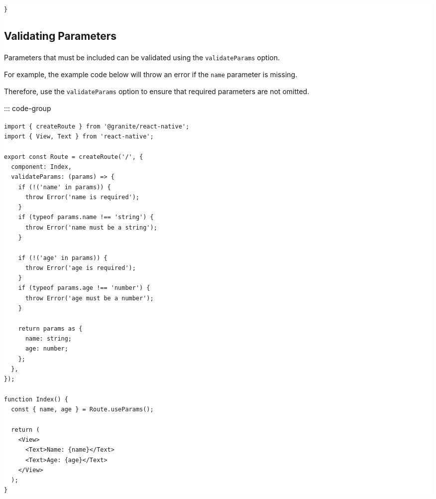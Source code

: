 ```tsx
}
```

## Validating Parameters

<UsageSection assetType="image" assetPath="/usage/query-param/query-param-required.gif">

Parameters that must be included can be validated using the `validateParams` option.

For example, the example code below will throw an error if the `name` parameter is missing.

Therefore, use the `validateParams` option to ensure that required parameters are not omitted.

::: code-group

```tsx [vanilla]
import { createRoute } from '@granite/react-native';
import { View, Text } from 'react-native';

export const Route = createRoute('/', {
  component: Index,
  validateParams: (params) => {
    if (!('name' in params)) {
      throw Error('name is required');
    }
    if (typeof params.name !== 'string') {
      throw Error('name must be a string');
    }

    if (!('age' in params)) {
      throw Error('age is required');
    }
    if (typeof params.age !== 'number') {
      throw Error('age must be a number');
    }

    return params as {
      name: string;
      age: number;
    };
  },
});

function Index() {
  const { name, age } = Route.useParams();

  return (
    <View>
      <Text>Name: {name}</Text>
      <Text>Age: {age}</Text>
    </View>
  );
}
```
